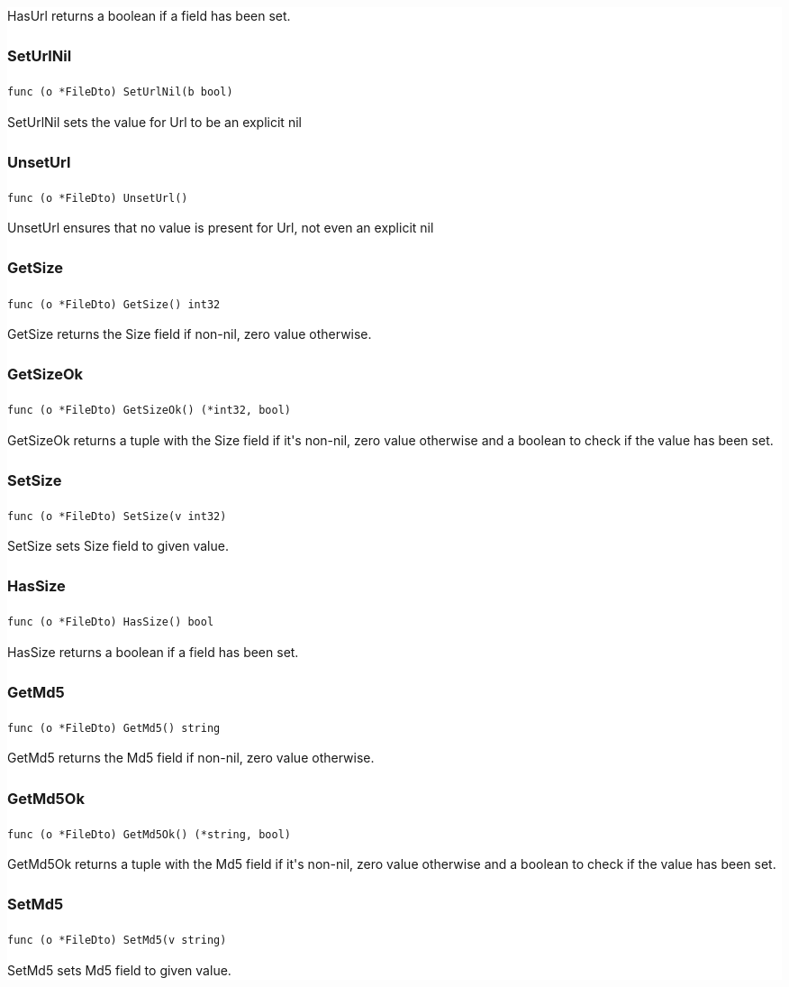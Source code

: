 HasUrl returns a boolean if a field has been set.

### SetUrlNil

`func (o *FileDto) SetUrlNil(b bool)`

 SetUrlNil sets the value for Url to be an explicit nil

### UnsetUrl
`func (o *FileDto) UnsetUrl()`

UnsetUrl ensures that no value is present for Url, not even an explicit nil
### GetSize

`func (o *FileDto) GetSize() int32`

GetSize returns the Size field if non-nil, zero value otherwise.

### GetSizeOk

`func (o *FileDto) GetSizeOk() (*int32, bool)`

GetSizeOk returns a tuple with the Size field if it's non-nil, zero value otherwise
and a boolean to check if the value has been set.

### SetSize

`func (o *FileDto) SetSize(v int32)`

SetSize sets Size field to given value.

### HasSize

`func (o *FileDto) HasSize() bool`

HasSize returns a boolean if a field has been set.

### GetMd5

`func (o *FileDto) GetMd5() string`

GetMd5 returns the Md5 field if non-nil, zero value otherwise.

### GetMd5Ok

`func (o *FileDto) GetMd5Ok() (*string, bool)`

GetMd5Ok returns a tuple with the Md5 field if it's non-nil, zero value otherwise
and a boolean to check if the value has been set.

### SetMd5

`func (o *FileDto) SetMd5(v string)`

SetMd5 sets Md5 field to given value.
